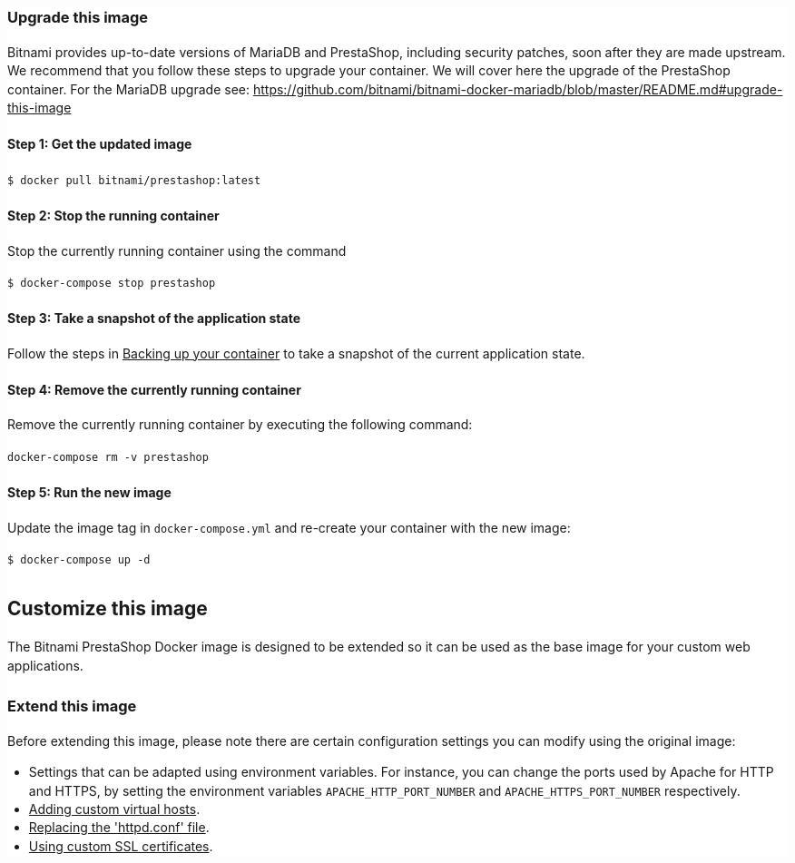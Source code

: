### Upgrade this image

Bitnami provides up-to-date versions of MariaDB and PrestaShop, including security patches, soon after they are made upstream. We recommend that you follow these steps to upgrade your container. We will cover here the upgrade of the PrestaShop container. For the MariaDB upgrade see: https://github.com/bitnami/bitnami-docker-mariadb/blob/master/README.md#upgrade-this-image

#### Step 1: Get the updated image

```console
$ docker pull bitnami/prestashop:latest
```

#### Step 2: Stop the running container

Stop the currently running container using the command

```console
$ docker-compose stop prestashop
```

#### Step 3: Take a snapshot of the application state

Follow the steps in [Backing up your container](#backing-up-your-container) to take a snapshot of the current application state.

#### Step 4: Remove the currently running container

Remove the currently running container by executing the following command:

```console
docker-compose rm -v prestashop
```

#### Step 5: Run the new image

Update the image tag in `docker-compose.yml` and re-create your container with the new image:

```console
$ docker-compose up -d
```

## Customize this image

The Bitnami PrestaShop Docker image is designed to be extended so it can be used as the base image for your custom web applications.

### Extend this image

Before extending this image, please note there are certain configuration settings you can modify using the original image:

- Settings that can be adapted using environment variables. For instance, you can change the ports used by Apache for HTTP and HTTPS, by setting the environment variables `APACHE_HTTP_PORT_NUMBER` and `APACHE_HTTPS_PORT_NUMBER` respectively.
- [Adding custom virtual hosts](https://github.com/bitnami/bitnami-docker-apache#adding-custom-virtual-hosts).
- [Replacing the 'httpd.conf' file](https://github.com/bitnami/bitnami-docker-apache#full-configuration).
- [Using custom SSL certificates](https://github.com/bitnami/bitnami-docker-apache#using-custom-ssl-certificates).
